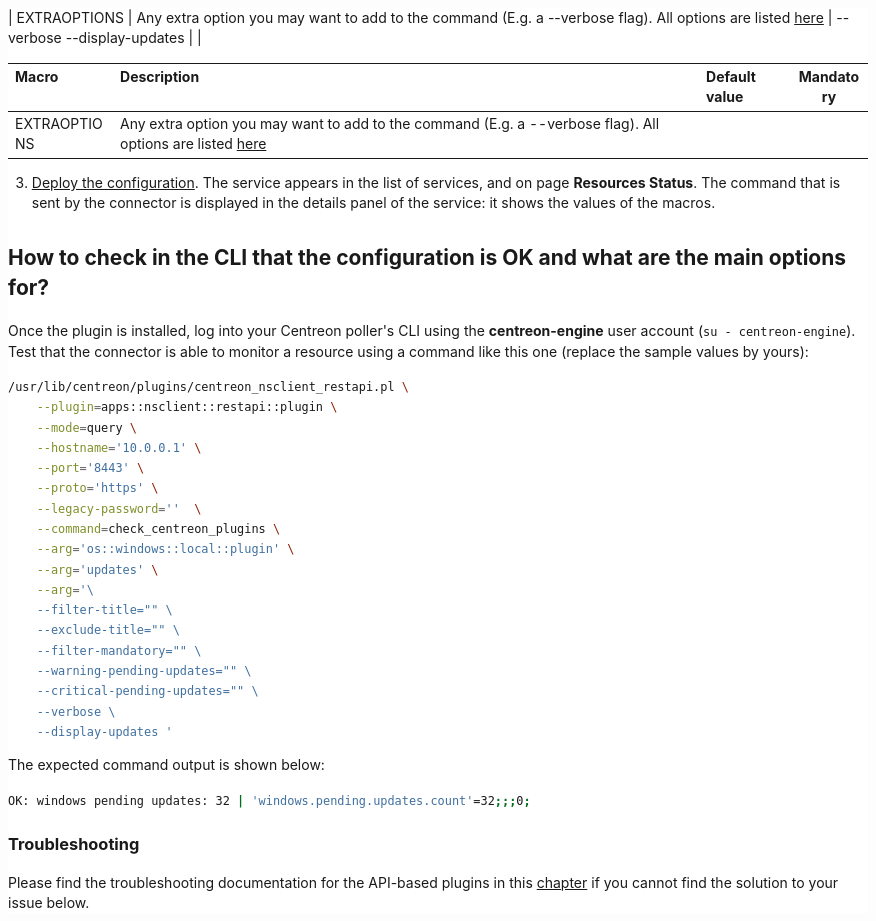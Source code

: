 | EXTRAOPTIONS           | Any extra option you may want to add to the command (E.g. a --verbose flag). All options are listed [here](#available-options) | --verbose --display-updates |             |

</TabItem>
<TabItem value="Uptime" label="Uptime">

| Macro        | Description                                                                                         | Default value     | Mandatory   |
|:-------------|:----------------------------------------------------------------------------------------------------|:------------------|:-----------:|
| EXTRAOPTIONS | Any extra option you may want to add to the command (E.g. a --verbose flag). All options are listed [here](#available-options) |                   |             |

</TabItem>
</Tabs>

3. [Deploy the configuration](/docs/monitoring/monitoring-servers/deploying-a-configuration). The service appears in the list of services, and on page **Resources Status**. The command that is sent by the connector is displayed in the details panel of the service: it shows the values of the macros.

## How to check in the CLI that the configuration is OK and what are the main options for?

Once the plugin is installed, log into your Centreon poller's CLI using the
**centreon-engine** user account (`su - centreon-engine`). Test that the connector 
is able to monitor a resource using a command like this one (replace the sample values by yours):

```bash
/usr/lib/centreon/plugins/centreon_nsclient_restapi.pl \
	--plugin=apps::nsclient::restapi::plugin \
	--mode=query \
	--hostname='10.0.0.1' \
	--port='8443' \
	--proto='https' \
	--legacy-password=''  \
	--command=check_centreon_plugins \
	--arg='os::windows::local::plugin' \
	--arg='updates' \
	--arg='\
	--filter-title="" \
	--exclude-title="" \
	--filter-mandatory="" \
	--warning-pending-updates="" \
	--critical-pending-updates="" \
	--verbose \
	--display-updates '
```

The expected command output is shown below:

```bash
OK: windows pending updates: 32 | 'windows.pending.updates.count'=32;;;0;
```

### Troubleshooting

Please find the troubleshooting documentation for the API-based plugins in
this [chapter](../getting-started/how-to-guides/troubleshooting-plugins.md#http-and-api-checks) if you cannot find the solution to your issue below.

